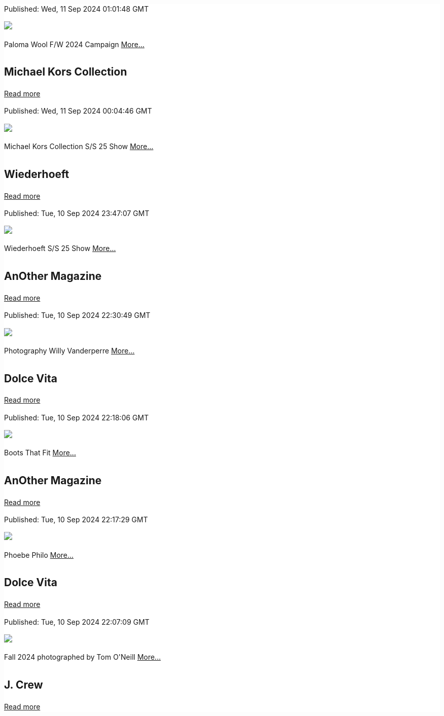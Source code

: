 Published: Wed, 11 Sep 2024 01:01:48 GMT

<p><img src="https://i.mdel.net/i/db/2024/9/2326624/2326624-800w.jpg" /></p>Paloma Wool F/W 2024 Campaign <a href="https://models.com/work/paloma-wool-fall-winter-2024-campaign" title="Paloma Wool F/W 2024 Campaign">More...</a>

## Michael Kors Collection
[Read more](https://models.com/work/michael-kors-collection-ss-25-show)

Published: Wed, 11 Sep 2024 00:04:46 GMT

<p><img src="https://i.mdel.net/i/db/2024/9/2326096/2326096-800w.jpg" /></p>Michael Kors Collection S/S 25 Show <a href="https://models.com/work/michael-kors-collection-ss-25-show" title="Michael Kors Collection S/S 25 Show">More...</a>

## Wiederhoeft
[Read more](https://models.com/work/wiederhoeft-wiederhoeft-ss-25-show)

Published: Tue, 10 Sep 2024 23:47:07 GMT

<p><img src="https://i.mdel.net/i/db/2024/9/2326330/2326330-800w.jpg" /></p>Wiederhoeft S/S 25 Show <a href="https://models.com/work/wiederhoeft-wiederhoeft-ss-25-show" title="Wiederhoeft S/S 25 Show">More...</a>

## AnOther Magazine
[Read more](https://models.com/work/another-magazine-willy-vanderperre-for-another-magazine)

Published: Tue, 10 Sep 2024 22:30:49 GMT

<p><img src="https://i.mdel.net/i/db/2024/9/2325581/2325581-800w.jpg" /></p>Photography Willy Vanderperre  <a href="https://models.com/work/another-magazine-willy-vanderperre-for-another-magazine" title="Photography Willy Vanderperre ">More...</a>

## Dolce Vita
[Read more](https://models.com/work/dolce-vita-boots-that-fit)

Published: Tue, 10 Sep 2024 22:18:06 GMT

<p><img src="https://i.mdel.net/i/db/2024/9/2325540/2325540-800w.jpg" /></p>Boots That Fit <a href="https://models.com/work/dolce-vita-boots-that-fit" title="Boots That Fit">More...</a>

## AnOther Magazine
[Read more](https://models.com/work/another-magazine-phoebe-philo)

Published: Tue, 10 Sep 2024 22:17:29 GMT

<p><img src="https://i.mdel.net/i/db/2024/9/2325553/2325553-800w.jpg" /></p>Phoebe Philo <a href="https://models.com/work/another-magazine-phoebe-philo" title="Phoebe Philo">More...</a>

## Dolce Vita
[Read more](https://models.com/work/dolce-vita-fall-2024-photographed-by-tom-oneill)

Published: Tue, 10 Sep 2024 22:07:09 GMT

<p><img src="https://i.mdel.net/i/db/2024/9/2325513/2325513-800w.jpg" /></p>Fall 2024 photographed by Tom O'Neill <a href="https://models.com/work/dolce-vita-fall-2024-photographed-by-tom-oneill" title="Fall 2024 photographed by Tom O'Neill">More...</a>

## J. Crew
[Read more](https://models.com/work/j-crew-catalogue--at-home-on-the-coast)
